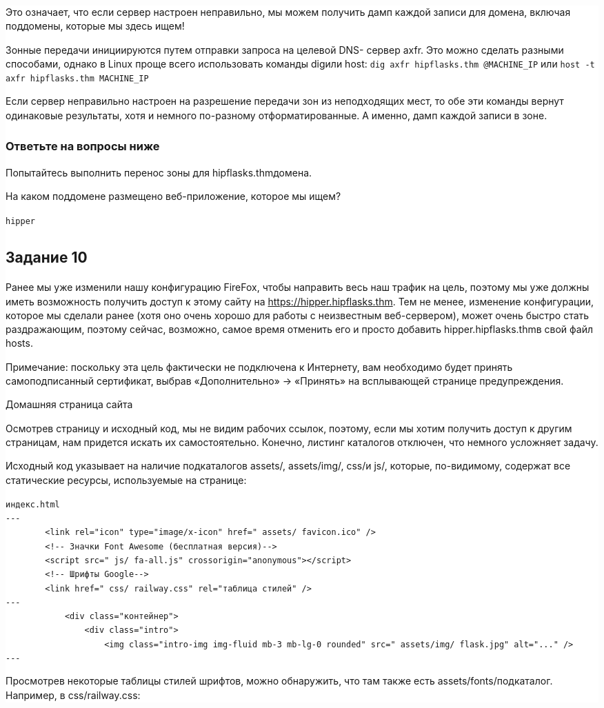 Это означает, что если сервер настроен неправильно, мы можем получить дамп каждой записи для домена, включая 
поддомены, которые мы здесь ищем!

Зонные передачи инициируются путем отправки запроса на целевой DNS- сервер axfr. Это можно сделать разными способами, однако в Linux проще всего использовать команды digили host:
`dig axfr hipflasks.thm @MACHINE_IP`
или
`host -t axfr hipflasks.thm MACHINE_IP`

Если сервер неправильно настроен на разрешение передачи зон из неподходящих мест, то обе эти команды вернут 
одинаковые результаты, хотя и немного по-разному отформатированные. А именно, дамп каждой записи в зоне.

### Ответьте на вопросы ниже
Попытайтесь выполнить перенос зоны для hipflasks.thmдомена.

На каком поддомене размещено веб-приложение, которое мы ищем?
```commandline
hipper
```

## Задание 10
Ранее мы уже изменили нашу конфигурацию FireFox, чтобы направить весь наш трафик на цель, поэтому мы уже должны иметь возможность получить доступ к этому сайту на https://hipper.hipflasks.thm. Тем не менее, изменение конфигурации, которое мы сделали ранее (хотя оно очень хорошо для работы с неизвестным веб-сервером), может очень быстро стать раздражающим, поэтому сейчас, возможно, самое время отменить его и просто добавить hipper.hipflasks.thmв свой файл hosts.

Примечание: поскольку эта цель фактически не подключена к Интернету, вам необходимо будет принять самоподписанный сертификат, выбрав «Дополнительно» -> «Принять» на всплывающей странице предупреждения.

Домашняя страница сайта

Осмотрев страницу и исходный код, мы не видим рабочих ссылок, поэтому, если мы хотим получить доступ к другим страницам, нам придется искать их самостоятельно. Конечно, листинг каталогов отключен, что немного усложняет задачу.

Исходный код указывает на наличие подкаталогов assets/, assets/img/, css/и js/, которые, по-видимому, содержат все статические ресурсы, используемые на странице:

```commandline
индекс.html
---
        <link rel="icon" type="image/x-icon" href=" assets/ favicon.ico" />
        <!-- Значки Font Awesome (бесплатная версия)-->
        <script src=" js/ fa-all.js" crossorigin="anonymous"></script>
        <!-- Шрифты Google-->
        <link href=" css/ railway.css" rel="таблица стилей" />
---
            <div class="контейнер">
                <div class="intro">
                    <img class="intro-img img-fluid mb-3 mb-lg-0 rounded" src=" assets/img/ flask.jpg" alt="..." />
---
```
Просмотрев некоторые таблицы стилей шрифтов, можно обнаружить, что там также есть assets/fonts/подкаталог. Например, в css/railway.css:
